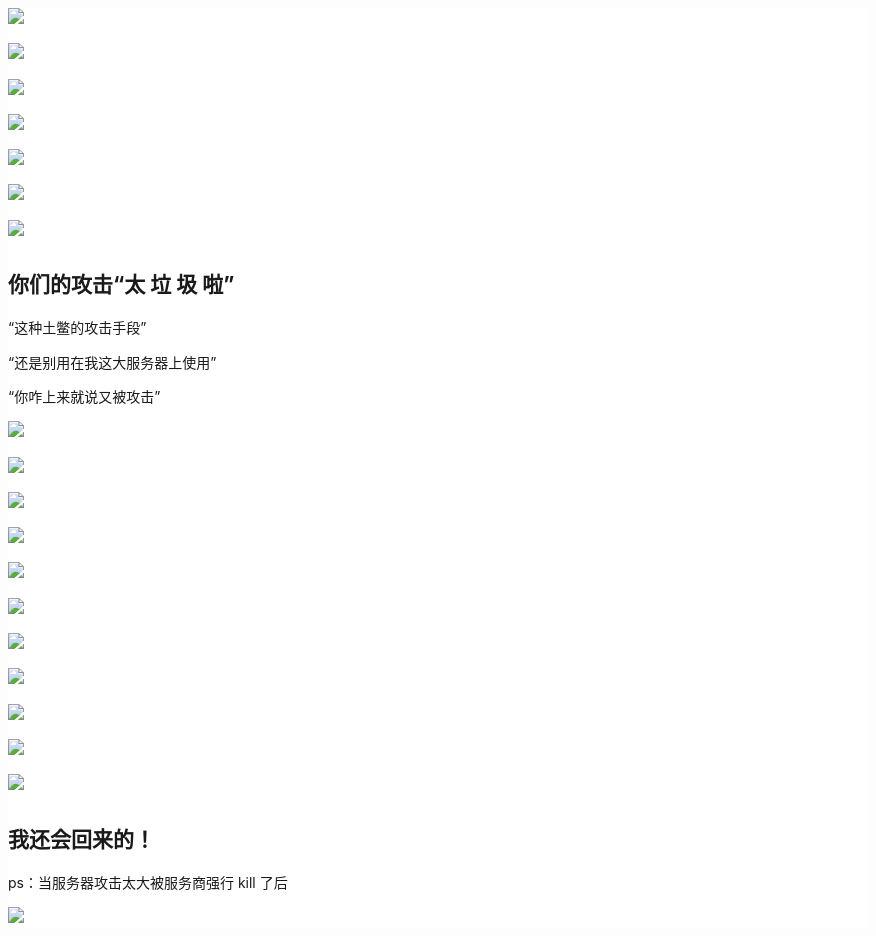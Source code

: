 ![](/others/XeCraft服务器传（凌天传）/22.png)

![](/others/XeCraft服务器传（凌天传）/22-1.png)

![](/others/XeCraft服务器传（凌天传）/22-2.png)

![](/others/XeCraft服务器传（凌天传）/22-3.png)

![](/others/XeCraft服务器传（凌天传）/22-4.png)

![](/others/XeCraft服务器传（凌天传）/22-5.png)

![](/others/XeCraft服务器传（凌天传）/22-6.png)

## 你们的攻击“太 垃 圾 啦”

“这种土鳖的攻击手段”

“还是别用在我这大服务器上使用”

“你咋上来就说又被攻击”

![](/others/XeCraft服务器传（凌天传）/23.png)

![](/others/XeCraft服务器传（凌天传）/23-1.png)

![](/others/XeCraft服务器传（凌天传）/23-2.png)

![](/others/XeCraft服务器传（凌天传）/23-3.png)

![](/others/XeCraft服务器传（凌天传）/23-4.png)

![](/others/XeCraft服务器传（凌天传）/23-5.png)

![](/others/XeCraft服务器传（凌天传）/23-6.png)

![](/others/XeCraft服务器传（凌天传）/23-7.png)

![](/others/XeCraft服务器传（凌天传）/23-8.png)

![](/others/XeCraft服务器传（凌天传）/23-9.png)

![](/others/XeCraft服务器传（凌天传）/23-9.png)

## 我还会回来的！

ps：当服务器攻击太大被服务商强行 kill 了后

![](/others/XeCraft服务器传（凌天传）/24.png)
